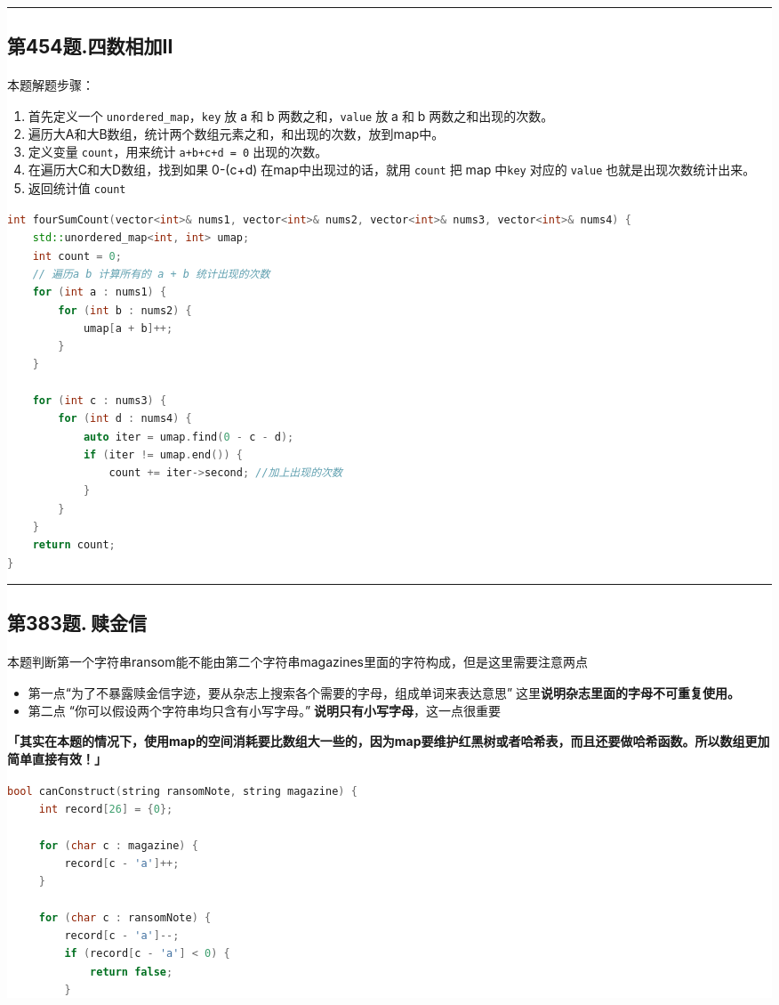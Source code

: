 



---

## 第454题.四数相加II

本题解题步骤：

1. 首先定义一个 `unordered_map`，`key` 放 a 和 b 两数之和，`value` 放 a 和 b 两数之和出现的次数。
2. 遍历大A和大B数组，统计两个数组元素之和，和出现的次数，放到map中。
3. 定义变量 `count`，用来统计 `a+b+c+d = 0` 出现的次数。
4. 在遍历大C和大D数组，找到如果 0-(c+d) 在map中出现过的话，就用 `count` 把 map 中`key` 对应的 `value` 也就是出现次数统计出来。
5. 返回统计值 `count` 



```c++
int fourSumCount(vector<int>& nums1, vector<int>& nums2, vector<int>& nums3, vector<int>& nums4) {
    std::unordered_map<int, int> umap;
    int count = 0;
    // 遍历a b 计算所有的 a + b 统计出现的次数
    for (int a : nums1) {
        for (int b : nums2) {
            umap[a + b]++;
        }
    }

    for (int c : nums3) {
        for (int d : nums4) {
            auto iter = umap.find(0 - c - d);
            if (iter != umap.end()) {
                count += iter->second; //加上出现的次数
            }
        }
    }
    return count;
}
```



---

## 第383题. 赎金信

本题判断第一个字符串ransom能不能由第二个字符串magazines里面的字符构成，但是这里需要注意两点

- 第一点“为了不暴露赎金信字迹，要从杂志上搜索各个需要的字母，组成单词来表达意思” 这里**说明杂志里面的字母不可重复使用。**
- 第二点 “你可以假设两个字符串均只含有小写字母。” **说明只有小写字母**，这一点很重要



**「其实在本题的情况下，使用map的空间消耗要比数组大一些的，因为map要维护红黑树或者哈希表，而且还要做哈希函数。所以数组更加简单直接有效！」**



```c++
bool canConstruct(string ransomNote, string magazine) {
     int record[26] = {0};

     for (char c : magazine) {
         record[c - 'a']++;
     }

     for (char c : ransomNote) {
         record[c - 'a']--;
         if (record[c - 'a'] < 0) {
             return false;
         }
```